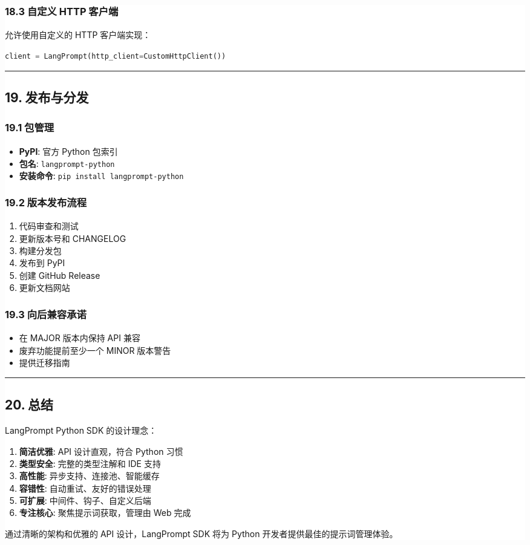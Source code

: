 ### 18.3 自定义 HTTP 客户端

允许使用自定义的 HTTP 客户端实现：

```python
client = LangPrompt(http_client=CustomHttpClient())
```

---

## 19. 发布与分发

### 19.1 包管理

- **PyPI**: 官方 Python 包索引
- **包名**: `langprompt-python`
- **安装命令**: `pip install langprompt-python`

### 19.2 版本发布流程

1. 代码审查和测试
2. 更新版本号和 CHANGELOG
3. 构建分发包
4. 发布到 PyPI
5. 创建 GitHub Release
6. 更新文档网站

### 19.3 向后兼容承诺

- 在 MAJOR 版本内保持 API 兼容
- 废弃功能提前至少一个 MINOR 版本警告
- 提供迁移指南

---

## 20. 总结

LangPrompt Python SDK 的设计理念：

1. **简洁优雅**: API 设计直观，符合 Python 习惯
2. **类型安全**: 完整的类型注解和 IDE 支持
3. **高性能**: 异步支持、连接池、智能缓存
4. **容错性**: 自动重试、友好的错误处理
5. **可扩展**: 中间件、钩子、自定义后端
6. **专注核心**: 聚焦提示词获取，管理由 Web 完成

通过清晰的架构和优雅的 API 设计，LangPrompt SDK 将为 Python 开发者提供最佳的提示词管理体验。
